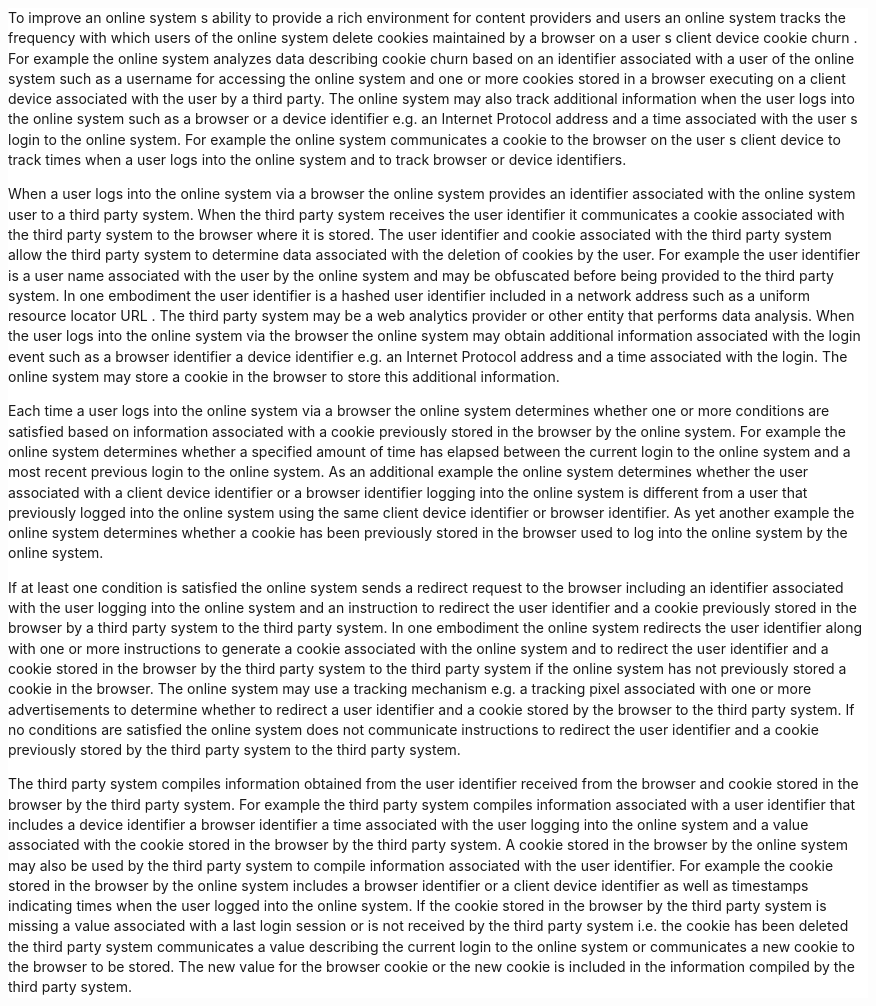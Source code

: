 To improve an online system s ability to provide a rich environment for content providers and users an online system tracks the frequency with which users of the online system delete cookies maintained by a browser on a user s client device cookie churn . For example the online system analyzes data describing cookie churn based on an identifier associated with a user of the online system such as a username for accessing the online system and one or more cookies stored in a browser executing on a client device associated with the user by a third party. The online system may also track additional information when the user logs into the online system such as a browser or a device identifier e.g. an Internet Protocol address and a time associated with the user s login to the online system. For example the online system communicates a cookie to the browser on the user s client device to track times when a user logs into the online system and to track browser or device identifiers.

When a user logs into the online system via a browser the online system provides an identifier associated with the online system user to a third party system. When the third party system receives the user identifier it communicates a cookie associated with the third party system to the browser where it is stored. The user identifier and cookie associated with the third party system allow the third party system to determine data associated with the deletion of cookies by the user. For example the user identifier is a user name associated with the user by the online system and may be obfuscated before being provided to the third party system. In one embodiment the user identifier is a hashed user identifier included in a network address such as a uniform resource locator URL . The third party system may be a web analytics provider or other entity that performs data analysis. When the user logs into the online system via the browser the online system may obtain additional information associated with the login event such as a browser identifier a device identifier e.g. an Internet Protocol address and a time associated with the login. The online system may store a cookie in the browser to store this additional information.

Each time a user logs into the online system via a browser the online system determines whether one or more conditions are satisfied based on information associated with a cookie previously stored in the browser by the online system. For example the online system determines whether a specified amount of time has elapsed between the current login to the online system and a most recent previous login to the online system. As an additional example the online system determines whether the user associated with a client device identifier or a browser identifier logging into the online system is different from a user that previously logged into the online system using the same client device identifier or browser identifier. As yet another example the online system determines whether a cookie has been previously stored in the browser used to log into the online system by the online system.

If at least one condition is satisfied the online system sends a redirect request to the browser including an identifier associated with the user logging into the online system and an instruction to redirect the user identifier and a cookie previously stored in the browser by a third party system to the third party system. In one embodiment the online system redirects the user identifier along with one or more instructions to generate a cookie associated with the online system and to redirect the user identifier and a cookie stored in the browser by the third party system to the third party system if the online system has not previously stored a cookie in the browser. The online system may use a tracking mechanism e.g. a tracking pixel associated with one or more advertisements to determine whether to redirect a user identifier and a cookie stored by the browser to the third party system. If no conditions are satisfied the online system does not communicate instructions to redirect the user identifier and a cookie previously stored by the third party system to the third party system.

The third party system compiles information obtained from the user identifier received from the browser and cookie stored in the browser by the third party system. For example the third party system compiles information associated with a user identifier that includes a device identifier a browser identifier a time associated with the user logging into the online system and a value associated with the cookie stored in the browser by the third party system. A cookie stored in the browser by the online system may also be used by the third party system to compile information associated with the user identifier. For example the cookie stored in the browser by the online system includes a browser identifier or a client device identifier as well as timestamps indicating times when the user logged into the online system. If the cookie stored in the browser by the third party system is missing a value associated with a last login session or is not received by the third party system i.e. the cookie has been deleted the third party system communicates a value describing the current login to the online system or communicates a new cookie to the browser to be stored. The new value for the browser cookie or the new cookie is included in the information compiled by the third party system.
